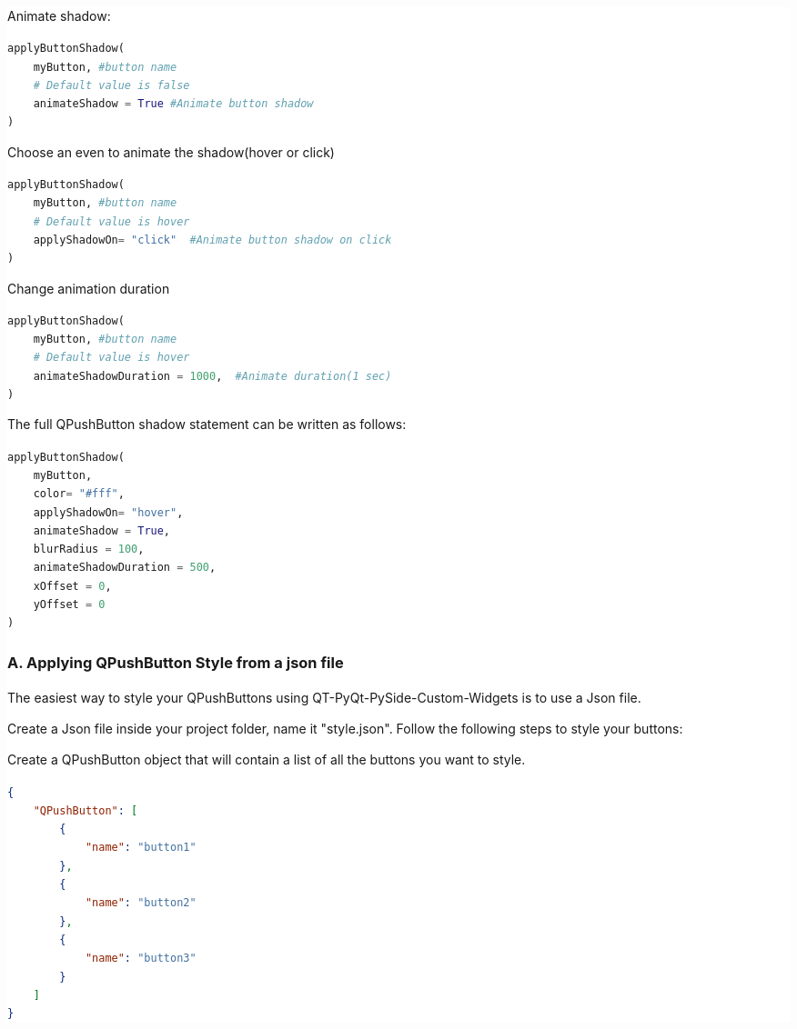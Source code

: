 Animate shadow:
```python
applyButtonShadow(
    myButton, #button name
    # Default value is false
    animateShadow = True #Animate button shadow
)

```

Choose an even to animate the shadow(hover or click)
```python
applyButtonShadow(
    myButton, #button name
    # Default value is hover
    applyShadowOn= "click"  #Animate button shadow on click
)

```

Change animation duration
```python
applyButtonShadow(
    myButton, #button name
    # Default value is hover
    animateShadowDuration = 1000,  #Animate duration(1 sec)
)

```

The full QPushButton shadow statement can be written as follows:
```python
applyButtonShadow(
    myButton, 
    color= "#fff", 
    applyShadowOn= "hover", 
    animateShadow = True, 
    blurRadius = 100, 
    animateShadowDuration = 500,
    xOffset = 0,
    yOffset = 0
)

```

### A. Applying QPushButton Style from a json file
The easiest way to style your QPushButtons using QT-PyQt-PySide-Custom-Widgets is to use a Json file.

Create a Json file inside your project folder, name it "style.json".
Follow the following steps to style your buttons:

Create a QPushButton object that will contain a list of all the buttons you want to style.

```json
{
	"QPushButton": [
		{
			"name": "button1"
		},
		{
			"name": "button2"
		},
		{
			"name": "button3"
		}
	]
}
```